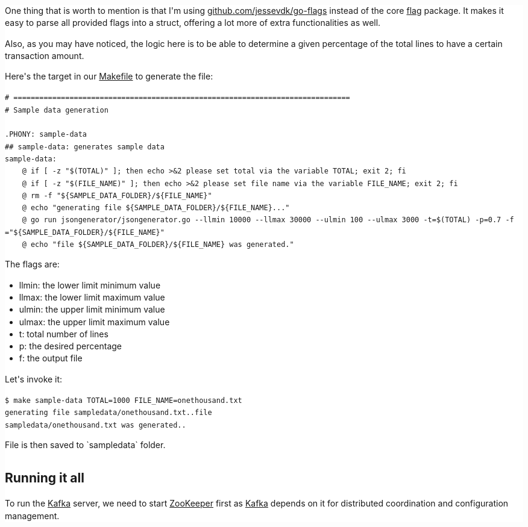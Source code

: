 One thing that is worth to mention is that I'm using [github.com/jessevdk/go-flags](https://github.com/jessevdk/go-flags?trk=article-ssr-frontend-pulse_little-text-block) instead of the core [flag](https://pkg.go.dev/flag?trk=article-ssr-frontend-pulse_little-text-block) package. It makes it easy to parse all provided flags into a struct, offering a lot more of extra functionalities as well.

Also, as you may have noticed, the logic here is to be able to determine a given percentage of the total lines to have a certain transaction amount.

Here's the target in our [Makefile](https://en.wikipedia.org/wiki/Make_(software)?trk=article-ssr-frontend-pulse_little-text-block) to generate the file:

```
# ==============================================================================
# Sample data generation

.PHONY: sample-data
## sample-data: generates sample data
sample-data:
    @ if [ -z "$(TOTAL)" ]; then echo >&2 please set total via the variable TOTAL; exit 2; fi
    @ if [ -z "$(FILE_NAME)" ]; then echo >&2 please set file name via the variable FILE_NAME; exit 2; fi
    @ rm -f "${SAMPLE_DATA_FOLDER}/${FILE_NAME}"
    @ echo "generating file ${SAMPLE_DATA_FOLDER}/${FILE_NAME}..."
    @ go run jsongenerator/jsongenerator.go --llmin 10000 --llmax 30000 --ulmin 100 --ulmax 3000 -t=$(TOTAL) -p=0.7 -f="${SAMPLE_DATA_FOLDER}/${FILE_NAME}"
    @ echo "file ${SAMPLE_DATA_FOLDER}/${FILE_NAME} was generated."

```

The flags are:

- llmin: the lower limit minimum value
- llmax: the lower limit maximum value
- ulmin: the upper limit minimum value
- ulmax: the upper limit maximum value
- t: total number of lines
- p: the desired percentage
- f: the output file

Let's invoke it:

```
$ make sample-data TOTAL=1000 FILE_NAME=onethousand.txt
generating file sampledata/onethousand.txt..file
sampledata/onethousand.txt was generated..
```

File is then saved to \`sampledata\` folder.

## Running it all

To run the [Kafka](https://kafka.apache.org/?trk=article-ssr-frontend-pulse_little-text-block) server, we need to start [ZooKeeper](https://zookeeper.apache.org/?trk=article-ssr-frontend-pulse_little-text-block) first as [Kafka](https://kafka.apache.org/?trk=article-ssr-frontend-pulse_little-text-block) depends on it for distributed coordination and configuration management.

